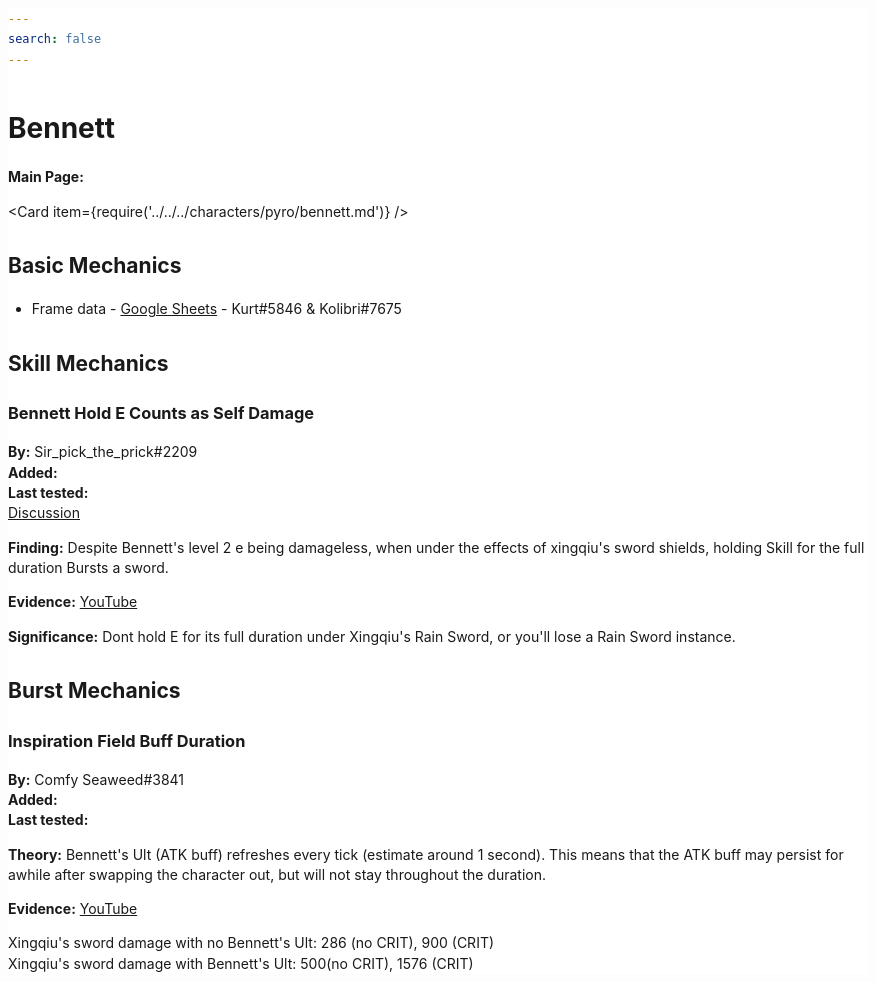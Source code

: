 ```yaml
---
search: false
---
```


# Bennett

**Main Page:**

<Card item={require('../../../characters/pyro/bennett.md')} />

## Basic Mechanics

* Frame data - [Google Sheets](https://docs.google.com/spreadsheets/d/1xjUpc3yUcpqaioep250lfxlpK-feDbdrBmD0TuvBcoA/edit?usp=sharing) - Kurt\#5846 & Kolibri\#7675

## Skill Mechanics

### Bennett Hold E Counts as Self Damage

**By:** Sir_pick_the_prick\#2209  
**Added:** <Version date="2021-05-25" />  
**Last tested:** <VersionHl date="2021-05-25" />  
[Discussion](https://tickets.deeznuts.moe/ticket-archive/attachments_844058207151325224_846702340642701323_transcript-bennetts-hold-e-counts-as-self-damage.html)

**Finding:** Despite Bennett's level 2 e being damageless, when under the effects of xingqiu's sword shields, holding Skill for the full duration Bursts a sword.

**Evidence:** [YouTube](https://tcl-backup.s3.filebase.com/evidence/characters/pyro/bennett.md/discord/attachments_844058207151325224_844058535716192316_SVID_20210518_111047_1.mp4)

**Significance:** Dont hold E for its full duration under Xingqiu's Rain Sword, or you'll lose a Rain Sword instance.

## Burst Mechanics

### Inspiration Field Buff Duration

**By:** Comfy Seaweed\#3841  
**Added:** <Version date="2020-11-22" />  
**Last tested:** <VersionHl date="2020-11-22" />

**Theory:** Bennett's Ult \(ATK buff\) refreshes every tick \(estimate around 1 second\). This means that the ATK buff may persist for awhile after swapping the character out, but will not stay throughout the duration.

**Evidence:** [YouTube](https://youtu.be/BFjMCysZBng)

Xingqiu's sword damage with no Bennett's Ult: 286 \(no CRIT\), 900 \(CRIT\)  
Xingqiu's sword damage with Bennett's Ult: 500\(no CRIT\), 1576 \(CRIT\)
